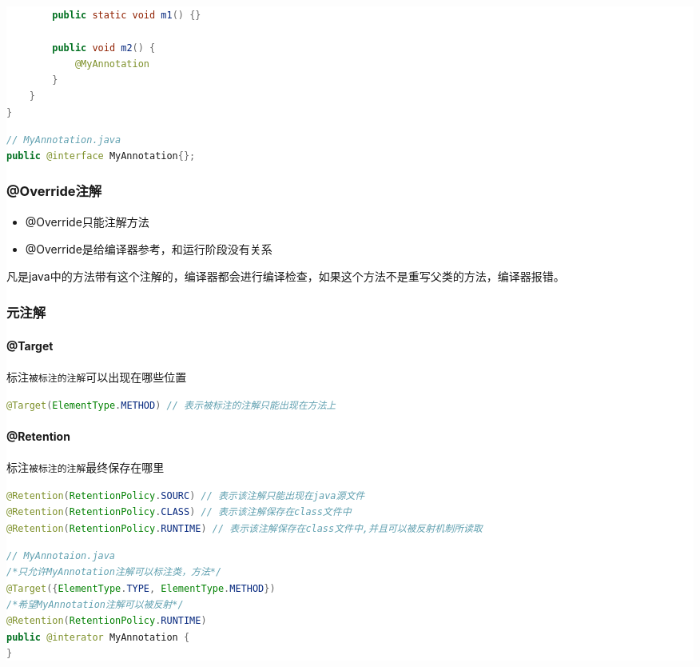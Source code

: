 ```java
        public static void m1() {}
        
        public void m2() {
            @MyAnnotation
        }
	}
}

```

```java
// MyAnnotation.java
public @interface MyAnnotation{};
```



### @Override注解

+ @Override只能注解方法

+ @Override是给编译器参考，和运行阶段没有关系

凡是java中的方法带有这个注解的，编译器都会进行编译检查，如果这个方法不是重写父类的方法，编译器报错。



### 元注解

#### @Target

标注`被标注的注解`可以出现在哪些位置

```java
@Target(ElementType.METHOD) // 表示被标注的注解只能出现在方法上
```



#### @Retention

标注`被标注的注解`最终保存在哪里

```java
@Retention(RetentionPolicy.SOURC) // 表示该注解只能出现在java源文件
@Retention(RetentionPolicy.CLASS) // 表示该注解保存在class文件中
@Retention(RetentionPolicy.RUNTIME) // 表示该注解保存在class文件中,并且可以被反射机制所读取
```



```java
// MyAnnotaion.java
/*只允许MyAnnotation注解可以标注类，方法*/
@Target({ElementType.TYPE, ElementType.METHOD})
/*希望MyAnnotation注解可以被反射*/
@Retention(RetentionPolicy.RUNTIME)
public @interator MyAnnotation {
}
```
